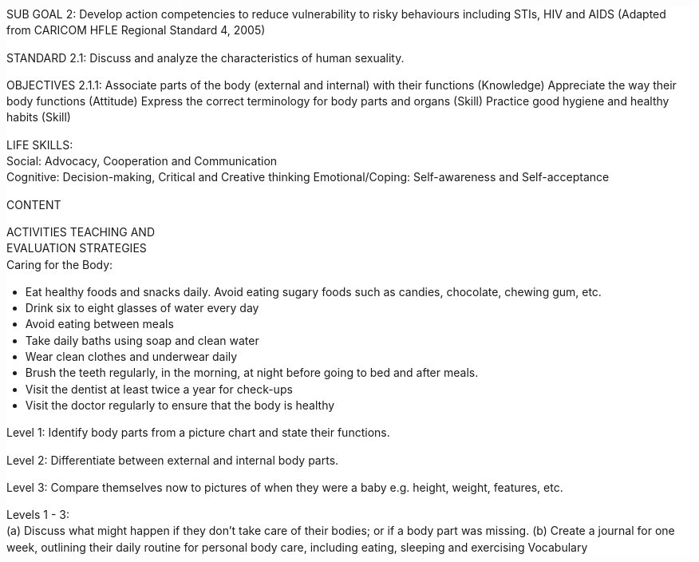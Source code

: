 SUB GOAL 2: 
 Develop action competencies to reduce vulnerability to risky behaviours including STIs, HIV and AIDS (Adapted from 
CARICOM HFLE Regional Standard 4, 2005) 
 
STANDARD 2.1: 
Discuss and analyze the characteristics of human sexuality.  
 
OBJECTIVES 2.1.1: Associate parts of the body (external and internal) with their functions (Knowledge) 
Appreciate the way their body functions (Attitude) 
Express the correct terminology for body parts and organs (Skill) 
Practice good hygiene and healthy habits (Skill) 
 
LIFE SKILLS:  
Social: Advocacy, Cooperation and Communication  
Cognitive: Decision-making, Critical and Creative thinking 
Emotional/Coping:  Self-awareness and Self-acceptance 
 
 
CONTENT 
 
ACTIVITIES 
TEACHING AND  
EVALUATION STRATEGIES  
Caring for the Body: 
 
- Eat healthy foods and snacks daily. Avoid eating 
sugary foods such as candies, chocolate, chewing gum, 
etc. 
- Drink six to eight glasses of water every day 
- Avoid eating between meals  
- Take daily baths using soap and clean water  
- Wear clean clothes and underwear daily 
- Brush the teeth regularly, in the morning, at night 
before going to bed and after meals.  
- Visit the dentist at least twice a year for check-ups  
- Visit the doctor regularly to ensure that the body is 
healthy 
 
Level 1: Identify body parts from a picture 
chart and state their functions.  
 
Level 2: Differentiate between external and 
internal body parts. 
 
Level 3: Compare themselves now to 
pictures of when they were a baby e.g. 
height, weight, features, etc.  
 
Levels 1 - 3:   
(a) Discuss what might happen if they don’t 
take care of their bodies; or if a body part 
was missing. (b) Create a journal for one 
week, outlining their daily routine for 
personal body care, including eating, 
sleeping and exercising 
Vocabulary  
 
